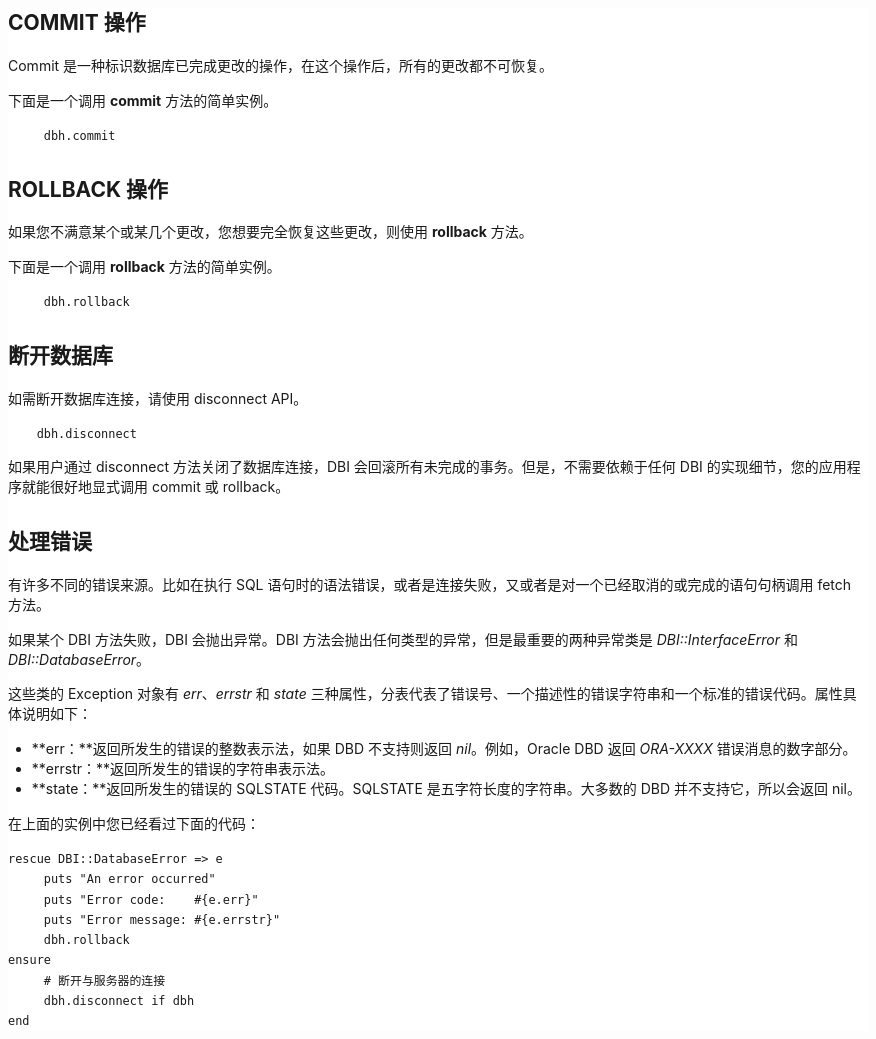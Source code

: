 ## COMMIT 操作

Commit 是一种标识数据库已完成更改的操作，在这个操作后，所有的更改都不可恢复。

下面是一个调用 **commit** 方法的简单实例。

```
     dbh.commit

```

## ROLLBACK 操作

如果您不满意某个或某几个更改，您想要完全恢复这些更改，则使用 **rollback** 方法。

下面是一个调用 **rollback** 方法的简单实例。

```
     dbh.rollback

```

## 断开数据库

如需断开数据库连接，请使用 disconnect API。

```
    dbh.disconnect

```

如果用户通过 disconnect 方法关闭了数据库连接，DBI 会回滚所有未完成的事务。但是，不需要依赖于任何 DBI 的实现细节，您的应用程序就能很好地显式调用 commit 或 rollback。

## 处理错误

有许多不同的错误来源。比如在执行 SQL 语句时的语法错误，或者是连接失败，又或者是对一个已经取消的或完成的语句句柄调用 fetch 方法。

如果某个 DBI 方法失败，DBI 会抛出异常。DBI 方法会抛出任何类型的异常，但是最重要的两种异常类是 _DBI::InterfaceError_ 和 _DBI::DatabaseError_。

这些类的 Exception 对象有 _err_、_errstr_ 和 _state_ 三种属性，分表代表了错误号、一个描述性的错误字符串和一个标准的错误代码。属性具体说明如下：

*   **err：**返回所发生的错误的整数表示法，如果 DBD 不支持则返回 _nil_。例如，Oracle DBD 返回 _ORA-XXXX_ 错误消息的数字部分。
*   **errstr：**返回所发生的错误的字符串表示法。
*   **state：**返回所发生的错误的 SQLSTATE 代码。SQLSTATE 是五字符长度的字符串。大多数的 DBD 并不支持它，所以会返回 nil。

在上面的实例中您已经看过下面的代码：

```
rescue DBI::DatabaseError => e
     puts "An error occurred"
     puts "Error code:    #{e.err}"
     puts "Error message: #{e.errstr}"
     dbh.rollback
ensure
     # 断开与服务器的连接
     dbh.disconnect if dbh
end

```
